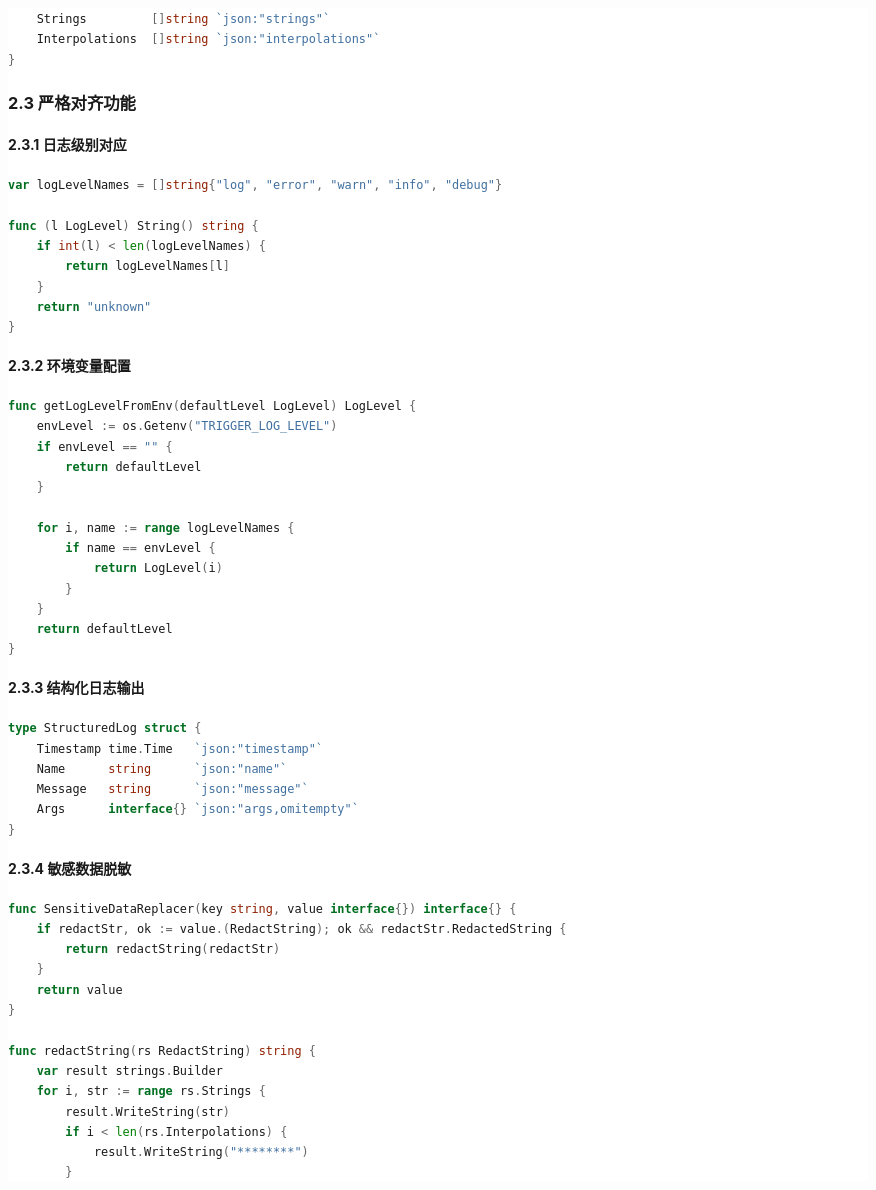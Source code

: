 ```go
    Strings         []string `json:"strings"`
    Interpolations  []string `json:"interpolations"`
}
```

### 2.3 严格对齐功能

#### 2.3.1 日志级别对应

```go
var logLevelNames = []string{"log", "error", "warn", "info", "debug"}

func (l LogLevel) String() string {
    if int(l) < len(logLevelNames) {
        return logLevelNames[l]
    }
    return "unknown"
}
```

#### 2.3.2 环境变量配置

```go
func getLogLevelFromEnv(defaultLevel LogLevel) LogLevel {
    envLevel := os.Getenv("TRIGGER_LOG_LEVEL")
    if envLevel == "" {
        return defaultLevel
    }

    for i, name := range logLevelNames {
        if name == envLevel {
            return LogLevel(i)
        }
    }
    return defaultLevel
}
```

#### 2.3.3 结构化日志输出

```go
type StructuredLog struct {
    Timestamp time.Time   `json:"timestamp"`
    Name      string      `json:"name"`
    Message   string      `json:"message"`
    Args      interface{} `json:"args,omitempty"`
}
```

#### 2.3.4 敏感数据脱敏

```go
func SensitiveDataReplacer(key string, value interface{}) interface{} {
    if redactStr, ok := value.(RedactString); ok && redactStr.RedactedString {
        return redactString(redactStr)
    }
    return value
}

func redactString(rs RedactString) string {
    var result strings.Builder
    for i, str := range rs.Strings {
        result.WriteString(str)
        if i < len(rs.Interpolations) {
            result.WriteString("********")
        }
```